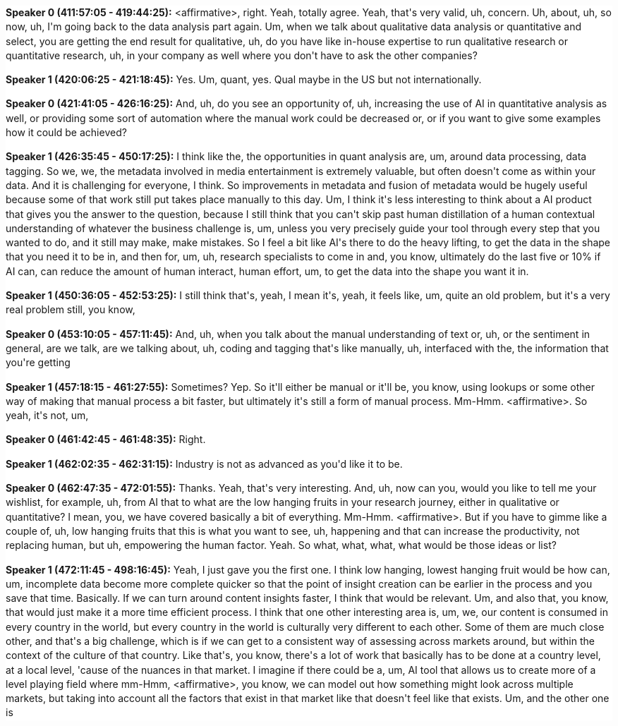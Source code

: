 **Speaker 0 (411:57:05 \- 419:44:25):** \<affirmative\>, right. Yeah, totally agree. Yeah, that's very valid, uh, concern. Uh, about, uh, so now, uh, I'm going back to the data analysis part again. Um, when we talk about qualitative data analysis or quantitative and select, you are getting the end result for qualitative, uh, do you have like in-house expertise to run qualitative research or quantitative research, uh, in your company as well where you don't have to ask the other companies? 

**Speaker 1 (420:06:25 \- 421:18:45):** Yes. Um, quant, yes. Qual maybe in the US but not internationally. 

**Speaker 0 (421:41:05 \- 426:16:25):** And, uh, do you see an opportunity of, uh, increasing the use of AI in quantitative analysis as well, or providing some sort of automation where the manual work could be decreased or, or if you want to give some examples how it could be achieved? 

**Speaker 1 (426:35:45 \- 450:17:25):** I think like the, the opportunities in quant analysis are, um, around data processing, data tagging. So we, we, the metadata involved in media entertainment is extremely valuable, but often doesn't come as within your data. And it is challenging for everyone, I think. So improvements in metadata and fusion of metadata would be hugely useful because some of that work still put takes place manually to this day. Um, I think it's less interesting to think about a AI product that gives you the answer to the question, because I still think that you can't skip past human distillation of a human contextual understanding of whatever the business challenge is, um, unless you very precisely guide your tool through every step that you wanted to do, and it still may make, make mistakes. So I feel a bit like AI's there to do the heavy lifting, to get the data in the shape that you need it to be in, and then for, um, uh, research specialists to come in and, you know, ultimately do the last five or 10% if AI can, can reduce the amount of human interact, human effort, um, to get the data into the shape you want it in. 

**Speaker 1 (450:36:05 \- 452:53:25):** I still think that's, yeah, I mean it's, yeah, it feels like, um, quite an old problem, but it's a very real problem still, you know, 

**Speaker 0 (453:10:05 \- 457:11:45):** And, uh, when you talk about the manual understanding of text or, uh, or the sentiment in general, are we talk, are we talking about, uh, coding and tagging that's like manually, uh, interfaced with the, the information that you're getting 

**Speaker 1 (457:18:15 \- 461:27:55):** Sometimes? Yep. So it'll either be manual or it'll be, you know, using lookups or some other way of making that manual process a bit faster, but ultimately it's still a form of manual process. Mm-Hmm. \<affirmative\>. So yeah, it's not, um, 

**Speaker 0 (461:42:45 \- 461:48:35):** Right. 

**Speaker 1 (462:02:35 \- 462:31:15):** Industry is not as advanced as you'd like it to be. 

**Speaker 0 (462:47:35 \- 472:01:55):** Thanks. Yeah, that's very interesting. And, uh, now can you, would you like to tell me your wishlist, for example, uh, from AI that to what are the low hanging fruits in your research journey, either in qualitative or quantitative? I mean, you, we have covered basically a bit of everything. Mm-Hmm. \<affirmative\>. But if you have to gimme like a couple of, uh, low hanging fruits that this is what you want to see, uh, happening and that can increase the productivity, not replacing human, but uh, empowering the human factor. Yeah. So what, what, what, what would be those ideas or list? 

**Speaker 1 (472:11:45 \- 498:16:45):** Yeah, I just gave you the first one. I think low hanging, lowest hanging fruit would be how can, um, incomplete data become more complete quicker so that the point of insight creation can be earlier in the process and you save that time. Basically. If we can turn around content insights faster, I think that would be relevant. Um, and also that, you know, that would just make it a more time efficient process. I think that one other interesting area is, um, we, our content is consumed in every country in the world, but every country in the world is culturally very different to each other. Some of them are much close other, and that's a big challenge, which is if we can get to a consistent way of assessing across markets around, but within the context of the culture of that country. Like that's, you know, there's a lot of work that basically has to be done at a country level, at a local level, 'cause of the nuances in that market. I imagine if there could be a, um, AI tool that allows us to create more of a level playing field where mm-Hmm, \<affirmative\>, you know, we can model out how something might look across multiple markets, but taking into account all the factors that exist in that market like that doesn't feel like that exists. Um, and the other one is 
